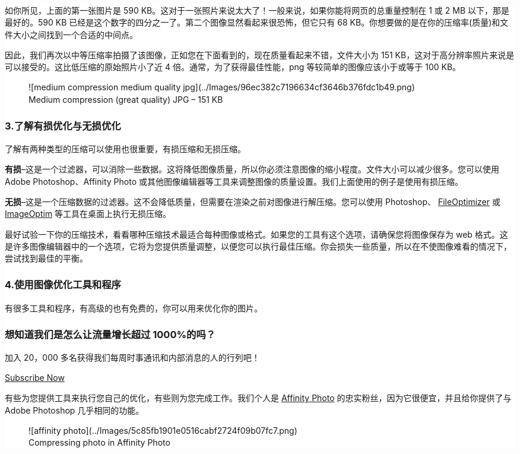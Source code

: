 </figure>

如你所见，上面的第一张图片是 590 KB。这对于一张照片来说太大了！一般来说，如果你能将网页的总重量控制在 1 或 2 MB 以下，那是最好的。590 KB 已经是这个数字的四分之一了。第二个图像显然看起来很恐怖，但它只有 68 KB。你想要做的是在你的压缩率(质量)和文件大小之间找到一个合适的中间点。

因此，我们再次以中等压缩率拍摄了该图像，正如您在下面看到的，现在质量看起来不错，文件大小为 151 KB，这对于高分辨率照片来说是可以接受的。这比低压缩的原始照片小了近 4 倍。通常，为了获得最佳性能，png 等较简单的图像应该小于或等于 100 KB。

<figure id="attachment_10840" aria-describedby="caption-attachment-10840" style="width: 1717px" class="wp-caption aligncenter">![medium compression medium quality jpg](../Images/96ec382c7196634cf3646b376fdc1b49.png)

<figcaption id="caption-attachment-10840" class="wp-caption-text">Medium compression (great quality) JPG – 151 KB</figcaption>

</figure>

### 3.了解有损优化与无损优化

了解有两种类型的压缩可以使用也很重要，有损压缩和无损压缩。

**有损**–这是一个过滤器，可以消除一些数据。这将降低图像质量，所以你必须注意图像的缩小程度。文件大小可以减少很多。您可以使用 Adobe Photoshop、Affinity Photo 或其他图像编辑器等工具来调整图像的质量设置。我们上面使用的例子是使用有损压缩。

**无损**–这是一个压缩数据的过滤器。这不会降低质量，但需要在渲染之前对图像进行解压缩。您可以使用 Photoshop、 [FileOptimizer](https://nikkhokkho.sourceforge.io/static.php?page=FileOptimizer) 或 [ImageOptim](https://imageoptim.com/api) 等工具在桌面上执行无损压缩。

最好试验一下你的压缩技术，看看哪种压缩技术最适合每种图像或格式。如果您的工具有这个选项，请确保您将图像保存为 web 格式。这是许多图像编辑器中的一个选项，它将为您提供质量调整，以便您可以执行最佳压缩。你会损失一些质量，所以在不使图像难看的情况下，尝试找到最佳的平衡。

### 4.使用图像优化工具和程序

有很多工具和程序，有高级的也有免费的，你可以用来优化你的图片。

 <dialog id="newsletter" class="dialog dialog has-dark-blue-background-color email-modal" aria-hidden="true">## 注册订阅时事通讯

<kinsta-form show-name="false" show-phone="false" show-website="false" show-company="false" show-disk-space="false" show-monthly-visits="false" show-number-of-websites="false" show-message="false" submit-button-text="Sign Up Now" submit-button-text-sending="Signing Up..." success-title="Thanks for subscribing!" success-message="Keep an eye out for our next newsletter." terms-template="newsletter" hubspot-source="subscribe_to_newsletter" submit-button-text-loading="Signing Up"></kinsta-form></dialog>

### 想知道我们是怎么让流量增长超过 1000%的吗？

加入 20，000 多名获得我们每周时事通讯和内部消息的人的行列吧！

[Subscribe Now](#newsletter)

有些为您提供工具来执行您自己的优化，有些则为您完成工作。我们个人是 [Affinity Photo](https://affinity.serif.com/en-us/photo/) 的忠实粉丝，因为它很便宜，并且给你提供了与 Adobe Photoshop 几乎相同的功能。

<figure id="attachment_10841" aria-describedby="caption-attachment-10841" style="width: 2165px" class="wp-caption aligncenter">![affinity photo](../Images/5c85fb1901e0516cabf2724f09b07fc7.png)

<figcaption id="caption-attachment-10841" class="wp-caption-text">Compressing photo in Affinity Photo</figcaption>
